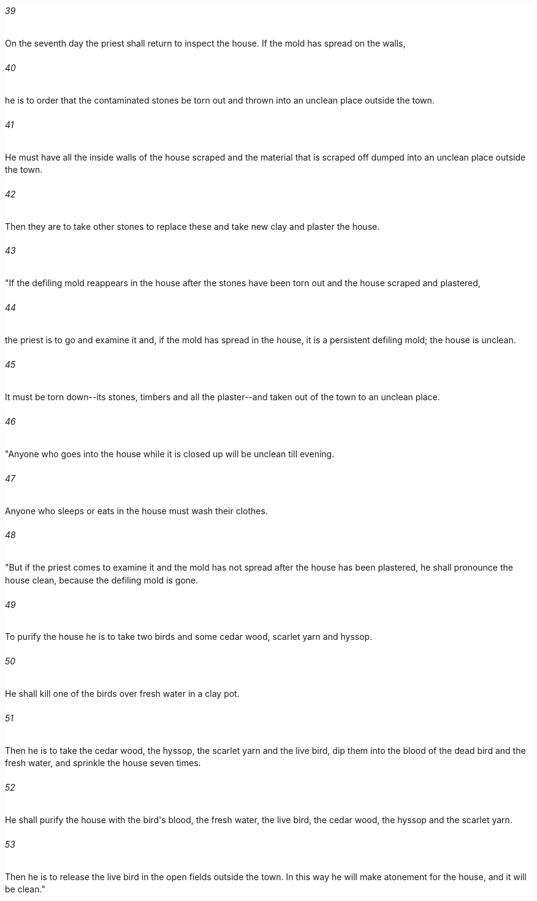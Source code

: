 ###### 39 
On the seventh day the priest shall return to inspect the house. If the mold has spread on the walls, 

###### 40 
he is to order that the contaminated stones be torn out and thrown into an unclean place outside the town. 

###### 41 
He must have all the inside walls of the house scraped and the material that is scraped off dumped into an unclean place outside the town. 

###### 42 
Then they are to take other stones to replace these and take new clay and plaster the house. 

###### 43 
"If the defiling mold reappears in the house after the stones have been torn out and the house scraped and plastered, 

###### 44 
the priest is to go and examine it and, if the mold has spread in the house, it is a persistent defiling mold; the house is unclean. 

###### 45 
It must be torn down--its stones, timbers and all the plaster--and taken out of the town to an unclean place. 

###### 46 
"Anyone who goes into the house while it is closed up will be unclean till evening. 

###### 47 
Anyone who sleeps or eats in the house must wash their clothes. 

###### 48 
"But if the priest comes to examine it and the mold has not spread after the house has been plastered, he shall pronounce the house clean, because the defiling mold is gone. 

###### 49 
To purify the house he is to take two birds and some cedar wood, scarlet yarn and hyssop. 

###### 50 
He shall kill one of the birds over fresh water in a clay pot. 

###### 51 
Then he is to take the cedar wood, the hyssop, the scarlet yarn and the live bird, dip them into the blood of the dead bird and the fresh water, and sprinkle the house seven times. 

###### 52 
He shall purify the house with the bird's blood, the fresh water, the live bird, the cedar wood, the hyssop and the scarlet yarn. 

###### 53 
Then he is to release the live bird in the open fields outside the town. In this way he will make atonement for the house, and it will be clean." 
